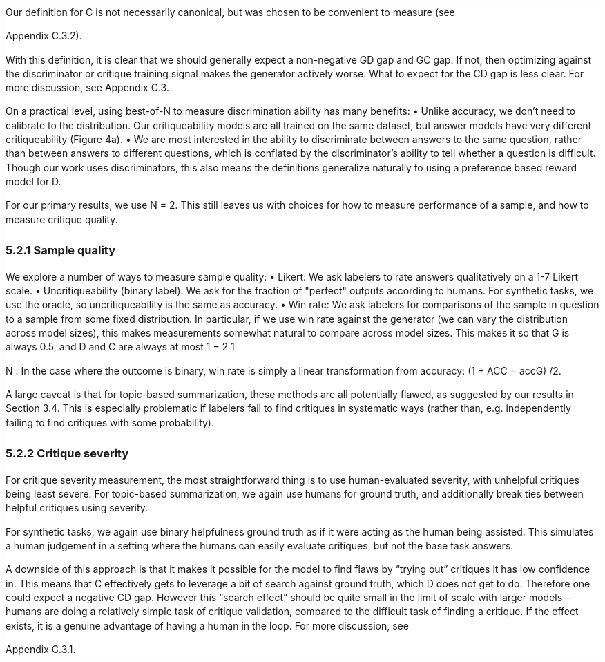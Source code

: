 Our definition for C is not necessarily canonical, but was chosen to be convenient to measure (see

Appendix C.3.2).

With this definition, it is clear that we should generally expect a non-negative GD gap and GC gap. If not, then optimizing against the discriminator or critique training signal makes the generator actively worse. What to expect for the CD gap is less clear. For more discussion, see Appendix C.3.

On a practical level, using best-of-N to measure discrimination ability has many benefits:
• Unlike accuracy, we don’t need to calibrate to the distribution. Our critiqueability models are all trained on the same dataset, but answer models have very different critiqueability (Figure 4a).
• We are most interested in the ability to discriminate between answers to the same question, rather than between answers to different questions, which is conflated by the discriminator’s ability to tell whether a question is difficult. Though our work uses discriminators, this also means the definitions generalize naturally to using a preference based reward model for D.

For our primary results, we use N = 2. This still leaves us with choices for how to measure performance of a sample, and how to measure critique quality.

### 5.2.1 Sample quality
We explore a number of ways to measure sample quality:
• Likert: We ask labelers to rate answers qualitatively on a 1-7 Likert scale.
• Uncritiqueability (binary label): We ask for the fraction of "perfect" outputs according to humans. For synthetic tasks, we use the oracle, so uncritiqueability is the same as accuracy.
• Win rate: We ask labelers for comparisons of the sample in question to a sample from some fixed distribution. In particular, if we use win rate against the generator (we can vary the distribution across model sizes), this makes measurements somewhat natural to compare across model sizes. This makes it so that G is always 0.5, and D and C are always at most 1 − 2 1

N . In the case where the outcome is binary, win rate is simply a linear transformation from accuracy: (1 + ACC − accG) /2.

A large caveat is that for topic-based summarization, these methods are all potentially flawed, as suggested by our results in Section 3.4. This is especially problematic if labelers fail to find critiques in systematic ways (rather than, e.g. independently failing to find critiques with some probability).

### 5.2.2 Critique severity
For critique severity measurement, the most straightforward thing is to use human-evaluated severity, with unhelpful critiques being least severe. For topic-based summarization, we again use humans for ground truth, and additionally break ties between helpful critiques using severity.

For synthetic tasks, we again use binary helpfulness ground truth as if it were acting as the human being assisted. This simulates a human judgement in a setting where the humans can easily evaluate critiques, but not the base task answers.

A downside of this approach is that it makes it possible for the model to find flaws by “trying out” critiques it has low confidence in. This means that C effectively gets to leverage a bit of search against ground truth, which D does not get to do. Therefore one could expect a negative CD gap. However this “search effect” should be quite small in the limit of scale with larger models – humans are doing a relatively simple task of critique validation, compared to the difficult task of finding a critique. If the effect exists, it is a genuine advantage of having a human in the loop. For more discussion, see

Appendix C.3.1.
